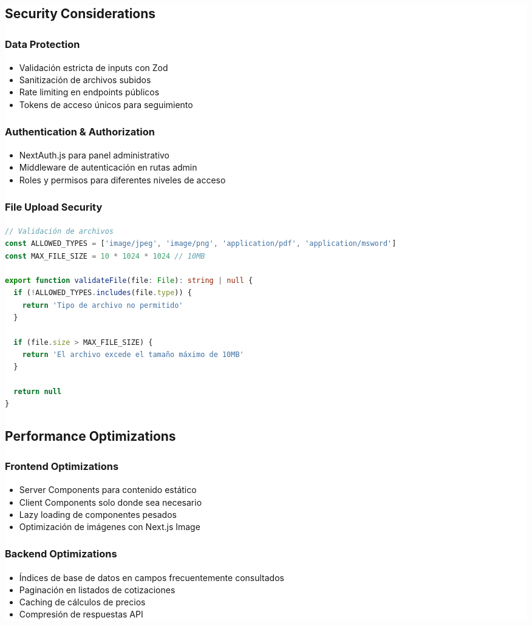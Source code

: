 ## Security Considerations

### Data Protection

- Validación estricta de inputs con Zod
- Sanitización de archivos subidos
- Rate limiting en endpoints públicos
- Tokens de acceso únicos para seguimiento

### Authentication & Authorization

- NextAuth.js para panel administrativo
- Middleware de autenticación en rutas admin
- Roles y permisos para diferentes niveles de acceso

### File Upload Security

```typescript
// Validación de archivos
const ALLOWED_TYPES = ['image/jpeg', 'image/png', 'application/pdf', 'application/msword']
const MAX_FILE_SIZE = 10 * 1024 * 1024 // 10MB

export function validateFile(file: File): string | null {
  if (!ALLOWED_TYPES.includes(file.type)) {
    return 'Tipo de archivo no permitido'
  }

  if (file.size > MAX_FILE_SIZE) {
    return 'El archivo excede el tamaño máximo de 10MB'
  }

  return null
}
```

## Performance Optimizations

### Frontend Optimizations

- Server Components para contenido estático
- Client Components solo donde sea necesario
- Lazy loading de componentes pesados
- Optimización de imágenes con Next.js Image

### Backend Optimizations

- Índices de base de datos en campos frecuentemente consultados
- Paginación en listados de cotizaciones
- Caching de cálculos de precios
- Compresión de respuestas API
